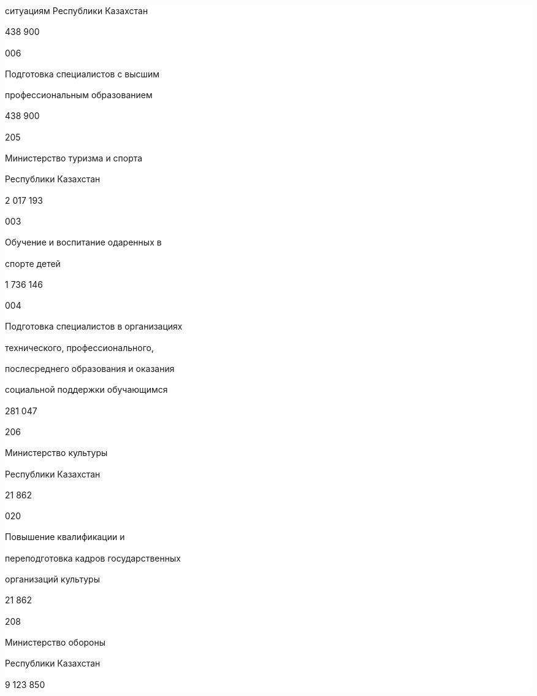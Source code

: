 си­ту­а­ци­ям Рес­пуб­ли­ки Ка­зах­стан

438 900

006

Под­го­тов­ка спе­ци­а­ли­стов с выс­шим

про­фес­си­о­наль­ным об­ра­зо­ва­ни­ем

438 900

205

Ми­ни­стер­ство ту­риз­ма и спор­та

Рес­пуб­ли­ки Ка­зах­стан

2 017 193

003

Обу­че­ние и вос­пи­та­ние ода­рен­ных в

спор­те де­тей

1 736 146

004

Под­го­тов­ка спе­ци­а­ли­стов в ор­га­ни­за­ци­ях

тех­ни­че­ско­го, про­фес­си­о­наль­но­го,

по­сле­сред­не­го об­ра­зо­ва­ния и ока­за­ния

со­ци­аль­ной под­держ­ки обу­ча­ю­щим­ся

281 047

206

Ми­ни­стер­ство куль­ту­ры

Рес­пуб­ли­ки Ка­зах­стан

21 862

020

По­вы­ше­ние ква­ли­фи­ка­ции и

пе­ре­под­го­тов­ка кад­ров го­су­дар­ствен­ных

ор­га­ни­за­ций куль­ту­ры

21 862

208

Ми­ни­стер­ство обо­ро­ны

Рес­пуб­ли­ки Ка­зах­стан

9 123 850
